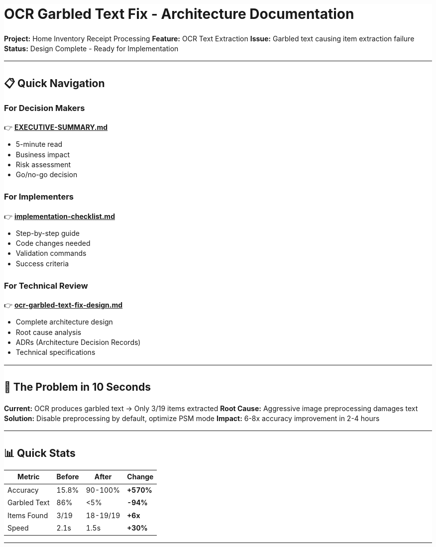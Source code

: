 # OCR Garbled Text Fix - Architecture Documentation

**Project:** Home Inventory Receipt Processing
**Feature:** OCR Text Extraction
**Issue:** Garbled text causing item extraction failure
**Status:** Design Complete - Ready for Implementation

---

## 📋 Quick Navigation

### For Decision Makers
👉 **[EXECUTIVE-SUMMARY.md](./EXECUTIVE-SUMMARY.md)**
- 5-minute read
- Business impact
- Risk assessment
- Go/no-go decision

### For Implementers
👉 **[implementation-checklist.md](./implementation-checklist.md)**
- Step-by-step guide
- Code changes needed
- Validation commands
- Success criteria

### For Technical Review
👉 **[ocr-garbled-text-fix-design.md](./ocr-garbled-text-fix-design.md)**
- Complete architecture design
- Root cause analysis
- ADRs (Architecture Decision Records)
- Technical specifications

---

## 🎯 The Problem in 10 Seconds

**Current:** OCR produces garbled text → Only 3/19 items extracted
**Root Cause:** Aggressive image preprocessing damages text
**Solution:** Disable preprocessing by default, optimize PSM mode
**Impact:** 6-8x accuracy improvement in 2-4 hours

---

## 📊 Quick Stats

| Metric | Before | After | Change |
|--------|--------|-------|--------|
| Accuracy | 15.8% | 90-100% | **+570%** |
| Garbled Text | 86% | <5% | **-94%** |
| Items Found | 3/19 | 18-19/19 | **+6x** |
| Speed | 2.1s | 1.5s | **+30%** |

---